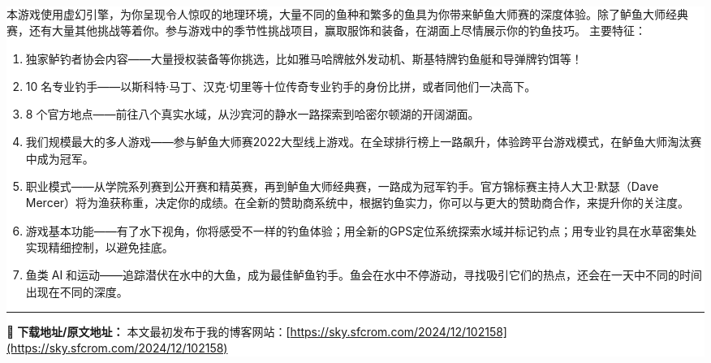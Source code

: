 本游戏使用虚幻引擎，为你呈现令人惊叹的地理环境，大量不同的鱼种和繁多的鱼具为你带来鲈鱼大师赛的深度体验。除了鲈鱼大师经典赛，还有大量其他挑战等着你。参与游戏中的季节性挑战项目，赢取服饰和装备，在湖面上尽情展示你的钓鱼技巧。
主要特征：

1. 独家鲈钓者协会内容——大量授权装备等你挑选，比如雅马哈牌舷外发动机、斯基特牌钓鱼艇和导弹牌钓饵等！

2. 10 名专业钓手——以斯科特·马丁、汉克·切里等十位传奇专业钓手的身份比拼，或者同他们一决高下。

3. 8 个官方地点——前往八个真实水域，从沙宾河的静水一路探索到哈密尔顿湖的开阔湖面。

4. 我们规模最大的多人游戏——参与鲈鱼大师赛2022大型线上游戏。在全球排行榜上一路飙升，体验跨平台游戏模式，在鲈鱼大师淘汰赛中成为冠军。

5. 职业模式——从学院系列赛到公开赛和精英赛，再到鲈鱼大师经典赛，一路成为冠军钓手。官方锦标赛主持人大卫·默瑟（Dave Mercer）将为渔获称重，决定你的成绩。在全新的赞助商系统中，根据钓鱼实力，你可以与更大的赞助商合作，来提升你的关注度。

6. 游戏基本功能——有了水下视角，你将感受不一样的钓鱼体验；用全新的GPS定位系统探索水域并标记钓点；用专业钓具在水草密集处实现精细控制，以避免挂底。

7. 鱼类 AI 和运动——追踪潜伏在水中的大鱼，成为最佳鲈鱼钓手。鱼会在水中不停游动，寻找吸引它们的热点，还会在一天中不同的时间出现在不同的深度。
<div data-post-id="96244">
<div></div>
</div>
</div>
</article>

---
📖 **下载地址/原文地址：** 本文最初发布于我的博客网站：[https://sky.sfcrom.com/2024/12/102158](https://sky.sfcrom.com/2024/12/102158)
